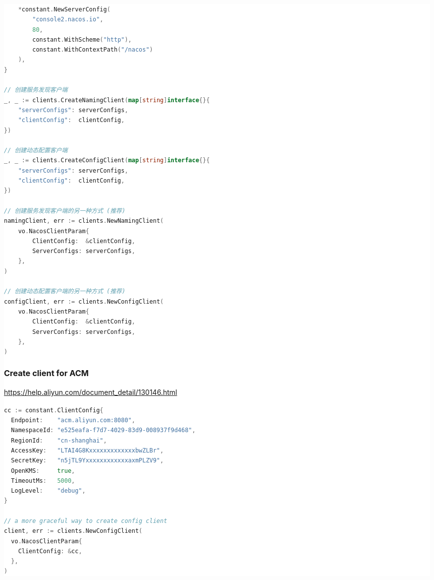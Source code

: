 ```go
    *constant.NewServerConfig(
        "console2.nacos.io",
        80,
        constant.WithScheme("http"),
        constant.WithContextPath("/nacos")
    ),
}

// 创建服务发现客户端
_, _ := clients.CreateNamingClient(map[string]interface{}{
	"serverConfigs": serverConfigs,
	"clientConfig":  clientConfig,
})

// 创建动态配置客户端
_, _ := clients.CreateConfigClient(map[string]interface{}{
	"serverConfigs": serverConfigs,
	"clientConfig":  clientConfig,
})

// 创建服务发现客户端的另一种方式 (推荐)
namingClient, err := clients.NewNamingClient(
    vo.NacosClientParam{
        ClientConfig:  &clientConfig,
        ServerConfigs: serverConfigs,
    },
)

// 创建动态配置客户端的另一种方式 (推荐)
configClient, err := clients.NewConfigClient(
    vo.NacosClientParam{
        ClientConfig:  &clientConfig,
        ServerConfigs: serverConfigs,
    },
)
```

### Create client for ACM
https://help.aliyun.com/document_detail/130146.html

```go
cc := constant.ClientConfig{
  Endpoint:    "acm.aliyun.com:8080",
  NamespaceId: "e525eafa-f7d7-4029-83d9-008937f9d468",
  RegionId:    "cn-shanghai",
  AccessKey:   "LTAI4G8KxxxxxxxxxxxxxbwZLBr",
  SecretKey:   "n5jTL9YxxxxxxxxxxxxaxmPLZV9",
  OpenKMS:     true,
  TimeoutMs:   5000,
  LogLevel:    "debug",
}

// a more graceful way to create config client
client, err := clients.NewConfigClient(
  vo.NacosClientParam{
    ClientConfig: &cc,
  },
)
```

